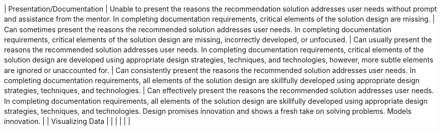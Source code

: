 | Presentation/Documentation                      | Unable to present the reasons the recommendation solution addresses user needs without prompt and assistance from the mentor. In completing documentation requirements, critical elements of the solution design are missing.                                                                                                                        | Can sometimes present the reasons the recommended solution addresses user needs. In completing documentation requirements, critical elements of the solution design are missing, incorrectly developed, or unfocused.                                                                                                 | Can usually present the reasons the recommended solution addresses user needs. In completing documentation requirements, critical elements of the solution design are developed using appropriate design strategies, techniques, and technologies, however, more subtle elements are ignored or unaccounted for.                                                                                                                                                                   | Can consistently present the reasons the recommended solution addresses user needs. In completing documentation requirements, all elements of the solution design are skillfully developed using appropriate design strategies, techniques, and technologies.                                                                                                                                                                                                                       | Can effectively present the reasons the recommended solution addresses user needs. In completing documentation requirements, all elements of the solution design are skillfully developed using appropriate design strategies, techniques, and technologies. Design promises innovation and shows a fresh take on solving problems. Models innovation.                                                                                                                                                                            |
| Visualizing Data                                |                                                                                                                                                                                                                                                                                                                                                      |                                                                                                                                                                                                                                                                                                                       |                                                                                                                                                                                                                                                                                                                                                                                                                                                                                    |                                                                                                                                                                                                                                                                                                                                                                                                                                                                                     |                                                                                                                                                                                                                                                                                                                                                                                                                                                                                                                                   |